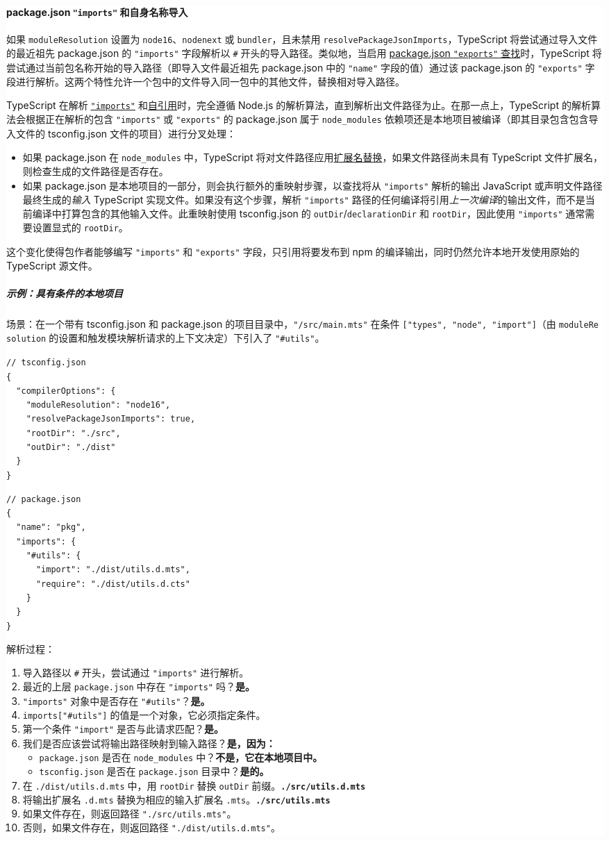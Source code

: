 #### package.json `"imports"` 和自身名称导入

如果 `moduleResolution` 设置为 `node16`、`nodenext` 或 `bundler`，且未禁用 `resolvePackageJsonImports`，TypeScript 将尝试通过导入文件的最近祖先 package.json 的 `"imports"` 字段解析以 `#` 开头的导入路径。类似地，当启用 [package.json `"exports"` 查找](#packagejson-exports)时，TypeScript 将尝试通过当前包名称开始的导入路径（即导入文件最近祖先 package.json 中的 `"name"` 字段的值）通过该 package.json 的 `"exports"` 字段进行解析。这两个特性允许一个包中的文件导入同一包中的其他文件，替换相对导入路径。

TypeScript 在解析 [`"imports"`](https://nodejs.org/api/packages.html#subpath-imports) 和[自引用](https://nodejs.org/api/packages.html#self-referencing-a-package-using-its-name)时，完全遵循 Node.js 的解析算法，直到解析出文件路径为止。在那一点上，TypeScript 的解析算法会根据正在解析的包含 `"imports"` 或 `"exports"` 的 package.json 属于 `node_modules` 依赖项还是本地项目被编译（即其目录包含包含导入文件的 tsconfig.json 文件的项目）进行分叉处理：

- 如果 package.json 在 `node_modules` 中，TypeScript 将对文件路径应用[扩展名替换](#文件拓展名替换)，如果文件路径尚未具有 TypeScript 文件扩展名，则检查生成的文件路径是否存在。
- 如果 package.json 是本地项目的一部分，则会执行额外的重映射步骤，以查找将从 `"imports"` 解析的输出 JavaScript 或声明文件路径最终生成的*输入* TypeScript 实现文件。如果没有这个步骤，解析 `"imports"` 路径的任何编译将引用*上一次编译*的输出文件，而不是当前编译中打算包含的其他输入文件。此重映射使用 tsconfig.json 的 `outDir`/`declarationDir` 和 `rootDir`，因此使用 `"imports"` 通常需要设置显式的 `rootDir`。

这个变化使得包作者能够编写 `"imports"` 和 `"exports"` 字段，只引用将要发布到 npm 的编译输出，同时仍然允许本地开发使用原始的 TypeScript 源文件。

##### 示例：具有条件的本地项目

场景：在一个带有 tsconfig.json 和 package.json 的项目目录中，`"/src/main.mts"` 在条件 `["types", "node", "import"]`（由 `moduleResolution` 的设置和触发模块解析请求的上下文决定）下引入了 `"#utils"`。

```json5
// tsconfig.json
{
  "compilerOptions": {
    "moduleResolution": "node16",
    "resolvePackageJsonImports": true,
    "rootDir": "./src",
    "outDir": "./dist"
  }
}
```

```json5
// package.json
{
  "name": "pkg",
  "imports": {
    "#utils": {
      "import": "./dist/utils.d.mts",
      "require": "./dist/utils.d.cts"
    }
  }
}
```

解析过程：

1. 导入路径以 `#` 开头，尝试通过 `"imports"` 进行解析。
2. 最近的上层 `package.json` 中存在 `"imports"` 吗？**是。**
3. `"imports"` 对象中是否存在 `"#utils"`？**是。**
4. `imports["#utils"]` 的值是一个对象，它必须指定条件。
5. 第一个条件 `"import"` 是否与此请求匹配？**是。**
6. 我们是否应该尝试将输出路径映射到输入路径？**是，因为：**
   - `package.json` 是否在 `node_modules` 中？**不是，它在本地项目中。**
   - `tsconfig.json` 是否在 `package.json` 目录中？**是的。**
7. 在 `./dist/utils.d.mts` 中，用 `rootDir` 替换 `outDir` 前缀。**`./src/utils.d.mts`**
8. 将输出扩展名 `.d.mts` 替换为相应的输入扩展名 `.mts`。**`./src/utils.mts`**
9. 如果文件存在，则返回路径 `"./src/utils.mts"`。
10. 否则，如果文件存在，则返回路径 `"./dist/utils.d.mts"`。
